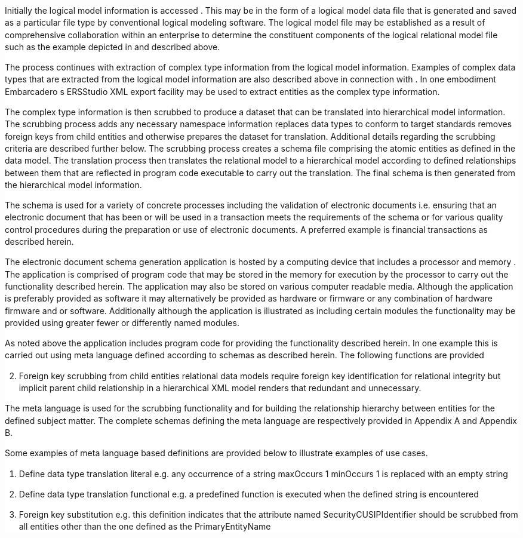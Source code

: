 Initially the logical model information is accessed . This may be in the form of a logical model data file that is generated and saved as a particular file type by conventional logical modeling software. The logical model file may be established as a result of comprehensive collaboration within an enterprise to determine the constituent components of the logical relational model file such as the example depicted in and described above.

The process continues with extraction of complex type information from the logical model information. Examples of complex data types that are extracted from the logical model information are also described above in connection with . In one embodiment Embarcadero s ERSStudio XML export facility may be used to extract entities as the complex type information.

The complex type information is then scrubbed to produce a dataset that can be translated into hierarchical model information. The scrubbing process adds any necessary namespace information replaces data types to conform to target standards removes foreign keys from child entities and otherwise prepares the dataset for translation. Additional details regarding the scrubbing criteria are described further below. The scrubbing process creates a schema file comprising the atomic entities as defined in the data model. The translation process then translates the relational model to a hierarchical model according to defined relationships between them that are reflected in program code executable to carry out the translation. The final schema is then generated from the hierarchical model information.

The schema is used for a variety of concrete processes including the validation of electronic documents i.e. ensuring that an electronic document that has been or will be used in a transaction meets the requirements of the schema or for various quality control procedures during the preparation or use of electronic documents. A preferred example is financial transactions as described herein.

The electronic document schema generation application is hosted by a computing device that includes a processor and memory . The application is comprised of program code that may be stored in the memory for execution by the processor to carry out the functionality described herein. The application may also be stored on various computer readable media. Although the application is preferably provided as software it may alternatively be provided as hardware or firmware or any combination of hardware firmware and or software. Additionally although the application is illustrated as including certain modules the functionality may be provided using greater fewer or differently named modules.

As noted above the application includes program code for providing the functionality described herein. In one example this is carried out using meta language defined according to schemas as described herein. The following functions are provided 

2. Foreign key scrubbing from child entities relational data models require foreign key identification for relational integrity but implicit parent child relationship in a hierarchical XML model renders that redundant and unnecessary.

The meta language is used for the scrubbing functionality and for building the relationship hierarchy between entities for the defined subject matter. The complete schemas defining the meta language are respectively provided in Appendix A and Appendix B.

Some examples of meta language based definitions are provided below to illustrate examples of use cases.

1. Define data type translation literal e.g. any occurrence of a string maxOccurs 1 minOccurs 1 is replaced with an empty string 

2. Define data type translation functional e.g. a predefined function is executed when the defined string is encountered 

3. Foreign key substitution e.g. this definition indicates that the attribute named SecurityCUSIPIdentifier should be scrubbed from all entities other than the one defined as the PrimaryEntityName 
